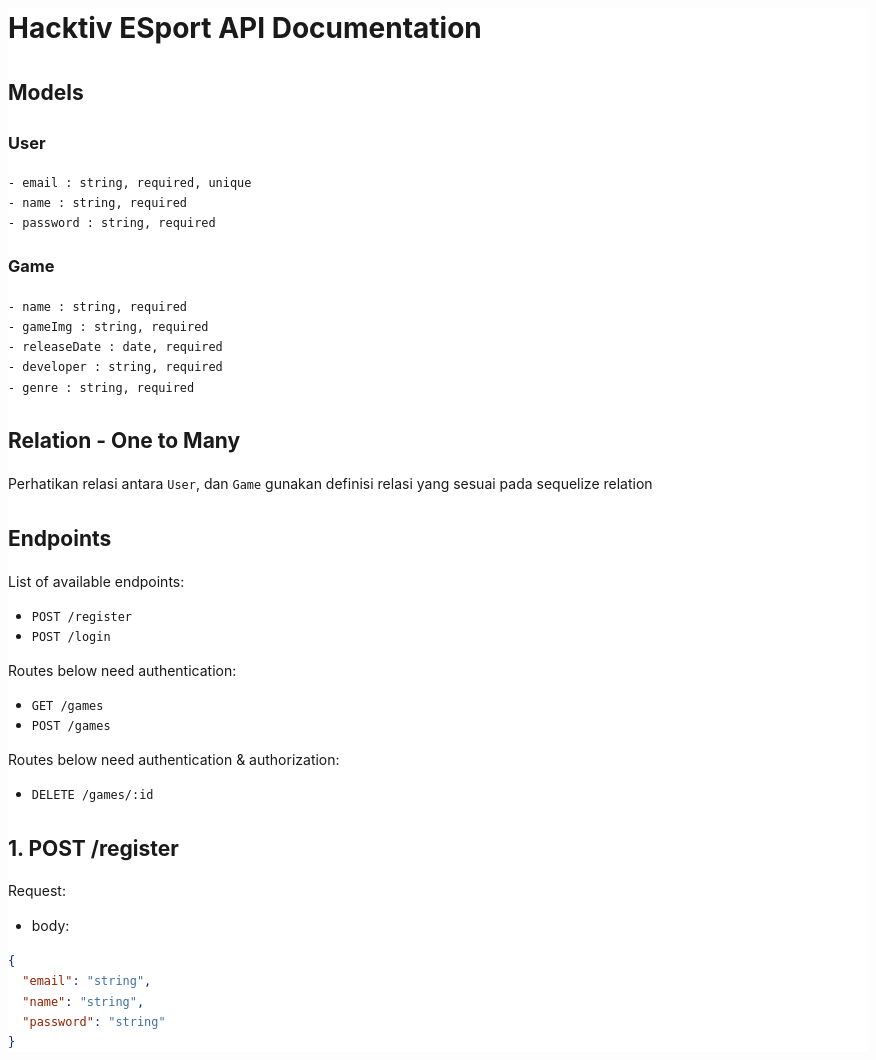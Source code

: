 # Hacktiv ESport API Documentation

## Models

### User

```txt
- email : string, required, unique
- name : string, required
- password : string, required
```

### Game

```txt
- name : string, required
- gameImg : string, required
- releaseDate : date, required
- developer : string, required
- genre : string, required
```

## Relation - One to Many

Perhatikan relasi antara `User`, dan `Game` gunakan definisi relasi yang sesuai pada sequelize relation

## Endpoints

List of available endpoints:

- `POST /register`
- `POST /login`

Routes below need authentication:

- `GET /games`
- `POST /games`

Routes below need authentication & authorization:

- `DELETE /games/:id`

## 1. POST /register

Request:

- body:

```json
{
  "email": "string",
  "name": "string",
  "password": "string"
}
```
